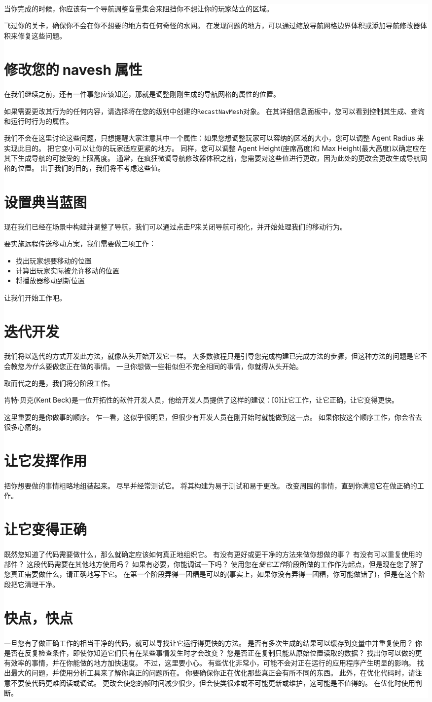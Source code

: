 当你完成的时候，你应该有一个导航调整音量集合来阻挡你不想让你的玩家站立的区域。

飞过你的关卡，确保你不会在你不想要的地方有任何奇怪的水网。 在发现问题的地方，可以通过缩放导航网格边界体积或添加导航修改器体积来修复这些问题。

# 修改您的 navesh 属性

在我们继续之前，还有一件事您应该知道，那就是调整刚刚生成的导航网格的属性的位置。

如果需要更改其行为的任何内容，请选择将在您的级别中创建的`RecastNavMesh`对象。 在其详细信息面板中，您可以看到控制其生成、查询和运行时行为的属性。

我们不会在这里讨论这些问题，只想提醒大家注意其中一个属性：如果您想调整玩家可以容纳的区域的大小，您可以调整 Agent Radius 来实现此目的。 把它变小可以让你的玩家适应更紧的地方。 同样，您可以调整 Agent Height(座席高度)和 Max Height(最大高度)以确定应在其下生成导航的可接受的上限高度。 通常，在疯狂微调导航修改器体积之前，您需要对这些值进行更改，因为此处的更改会更改生成导航网格的位置。 出于我们的目的，我们将不考虑这些值。

# 设置典当蓝图

现在我们已经在场景中构建并调整了导航，我们可以通过点击*P*来关闭导航可视化，并开始处理我们的移动行为。

要实施远程传送移动方案，我们需要做三项工作：

*   找出玩家想要移动的位置
*   计算出玩家实际被允许移动的位置
*   将播放器移动到新位置

让我们开始工作吧。

# 迭代开发

我们将以迭代的方式开发此方法，就像从头开始开发它一样。 大多数教程只是引导您完成构建已完成方法的步骤，但这种方法的问题是它不会教您*为什么*要做您正在做的事情。 一旦你想做一些相似但不完全相同的事情，你就得从头开始。

取而代之的是，我们将分阶段工作。

肯特·贝克(Kent Beck)是一位开拓性的软件开发人员，他给开发人员提供了这样的建议：[0]让它工作，让它正确，让它变得更快。

这里重要的是你做事的顺序。 乍一看，这似乎很明显，但很少有开发人员在刚开始时就能做到这一点。 如果你按这个顺序工作，你会省去很多心痛的。

# 让它发挥作用

把你想要做的事情粗略地组装起来。 尽早并经常测试它。 将其构建为易于测试和易于更改。 改变周围的事情，直到你满意它在做正确的工作。

# 让它变得正确

既然您知道了代码需要做什么，那么就确定应该如何真正地组织它。 有没有更好或更干净的方法来做你想做的事？ 有没有可以重复使用的部件？ 这段代码需要在其他地方使用吗？ 如果有必要，你能调试一下吗？ 使用您在*使它工作*阶段所做的工作作为起点，但是现在您了解了您真正需要做什么，请正确地写下它。 在第一个阶段弄得一团糟是可以的(事实上，如果你没有弄得一团糟，你可能做错了)，但是在这个阶段把它清理干净。

# 快点，快点

一旦您有了做正确工作的相当干净的代码，就可以寻找让它运行得更快的方法。 是否有多次生成的结果可以缓存到变量中并重复使用？ 你是否在反复检查条件，即使你知道它们只有在某些事情发生时才会改变？ 您是否正在复制只能从原始位置读取的数据？ 找出你可以做的更有效率的事情，并在你能做的地方加快速度。 不过，这里要小心。 有些优化非常小，可能不会对正在运行的应用程序产生明显的影响。 找出最大的问题，并使用分析工具来了解你真正的问题所在。 你要确保你正在优化那些真正会有所不同的东西。 此外，在优化代码时，请注意不要使代码更难阅读或调试。 更改会使您的帧时间减少很少，但会使类很难或不可能更新或维护，这可能是不值得的。 在优化时使用判断。

